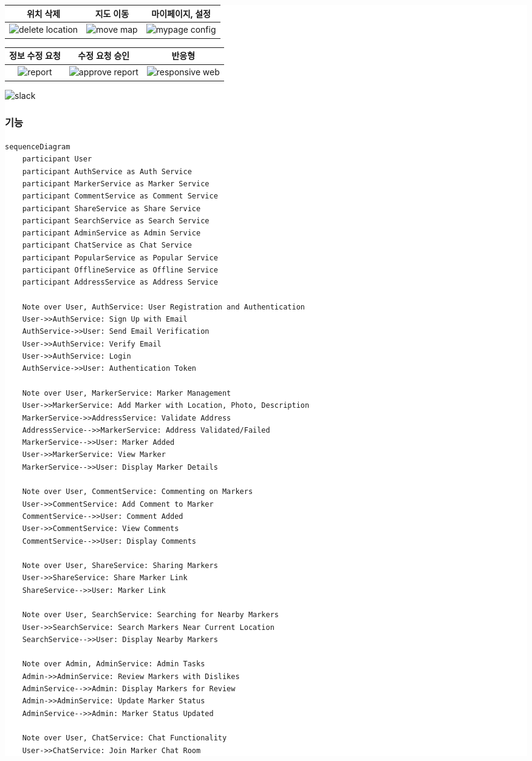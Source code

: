 |   위치 삭제   |    지도 이동   |  마이페이지, 설정  |
|:-------------:|:-------------:|:--------------------:|
| <img width="350" alt="delete location" src="https://github.com/user-attachments/assets/23b9c5f2-9aea-4a17-81c0-ee3e6757144a"> | <img width="350" alt="move map" src="https://github.com/user-attachments/assets/f8b3784a-4c7a-49ef-8998-4c53d1be949f"> | <img width="350" alt="mypage config" src="https://github.com/user-attachments/assets/5b069293-5501-450a-841c-6fc1449e4386"> |

|   정보 수정 요청   |   수정 요청 승인  |  반응형  |
|:-------------:|:-------------:|:-------------:|
| <img width="350" alt="report" src="https://github.com/user-attachments/assets/782de329-311f-457f-b40b-d8686a7a26cd"> | <img width="350" alt="approve report" src="https://github.com/user-attachments/assets/22735cf2-c18a-40ec-8538-29a9bf4f9a6e"> | <img width="350" alt="responsive web" src="https://github.com/user-attachments/assets/9435ac37-6d47-4998-a2b0-33afce3b2c29"> |

![slack](https://github.com/Alfex4936/chulbong-kr/assets/2356749/5ec03f6a-871f-4556-90c3-13bb44769f13)

### 기능

```mermaid
sequenceDiagram
    participant User
    participant AuthService as Auth Service
    participant MarkerService as Marker Service
    participant CommentService as Comment Service
    participant ShareService as Share Service
    participant SearchService as Search Service
    participant AdminService as Admin Service
    participant ChatService as Chat Service
    participant PopularService as Popular Service
    participant OfflineService as Offline Service
    participant AddressService as Address Service

    Note over User, AuthService: User Registration and Authentication
    User->>AuthService: Sign Up with Email
    AuthService->>User: Send Email Verification
    User->>AuthService: Verify Email
    User->>AuthService: Login
    AuthService->>User: Authentication Token

    Note over User, MarkerService: Marker Management
    User->>MarkerService: Add Marker with Location, Photo, Description
    MarkerService->>AddressService: Validate Address
    AddressService-->>MarkerService: Address Validated/Failed
    MarkerService-->>User: Marker Added
    User->>MarkerService: View Marker
    MarkerService-->>User: Display Marker Details

    Note over User, CommentService: Commenting on Markers
    User->>CommentService: Add Comment to Marker
    CommentService-->>User: Comment Added
    User->>CommentService: View Comments
    CommentService-->>User: Display Comments

    Note over User, ShareService: Sharing Markers
    User->>ShareService: Share Marker Link
    ShareService-->>User: Marker Link

    Note over User, SearchService: Searching for Nearby Markers
    User->>SearchService: Search Markers Near Current Location
    SearchService-->>User: Display Nearby Markers

    Note over Admin, AdminService: Admin Tasks
    Admin->>AdminService: Review Markers with Dislikes
    AdminService-->>Admin: Display Markers for Review
    Admin->>AdminService: Update Marker Status
    AdminService-->>Admin: Marker Status Updated

    Note over User, ChatService: Chat Functionality
    User->>ChatService: Join Marker Chat Room
```